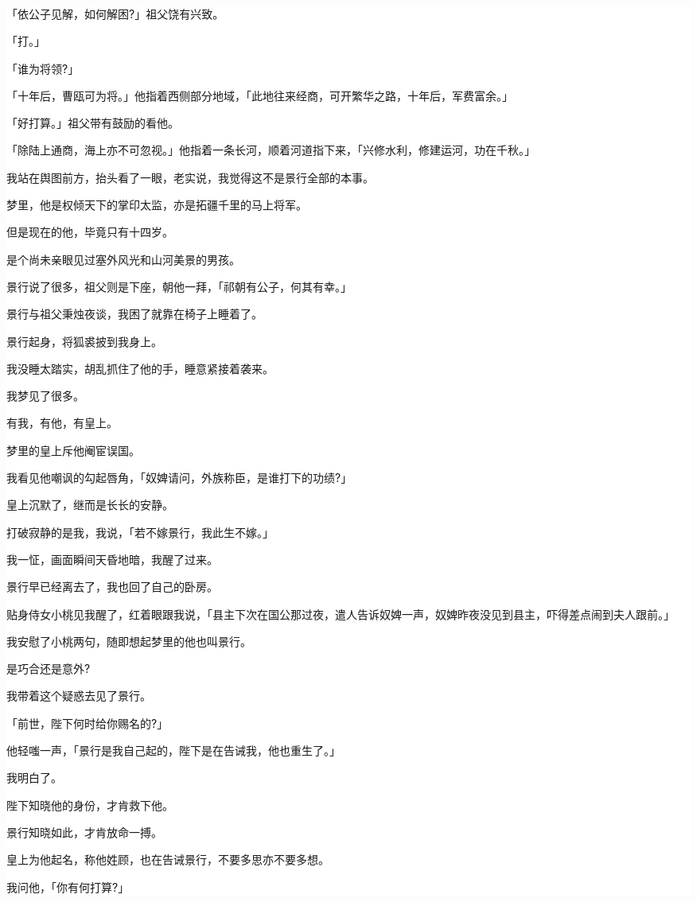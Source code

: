 「依公子见解，如何解困?」祖父饶有兴致。

「打。」

「谁为将领?」

「十年后，曹瓯可为将。」他指着西侧部分地域，「此地往来经商，可开繁华之路，十年后，军费富余。」

「好打算。」祖父带有鼓励的看他。

「除陆上通商，海上亦不可忽视。」他指着一条长河，顺着河道指下来，「兴修水利，修建运河，功在千秋。」

我站在舆图前方，抬头看了一眼，老实说，我觉得这不是景行全部的本事。

梦里，他是权倾天下的掌印太监，亦是拓疆千里的马上将军。

但是现在的他，毕竟只有十四岁。

是个尚未亲眼见过塞外风光和山河美景的男孩。

景行说了很多，祖父则是下座，朝他一拜，「祁朝有公子，何其有幸。」

景行与祖父秉烛夜谈，我困了就靠在椅子上睡着了。

景行起身，将狐裘披到我身上。

我没睡太踏实，胡乱抓住了他的手，睡意紧接着袭来。

我梦见了很多。

有我，有他，有皇上。

梦里的皇上斥他阉宦误国。

我看见他嘲讽的勾起唇角，「奴婢请问，外族称臣，是谁打下的功绩?」

皇上沉默了，继而是长长的安静。

打破寂静的是我，我说，「若不嫁景行，我此生不嫁。」

我一怔，画面瞬间天昏地暗，我醒了过来。

景行早已经离去了，我也回了自己的卧房。

贴身侍女小桃见我醒了，红着眼跟我说，「县主下次在国公那过夜，遣人告诉奴婢一声，奴婢昨夜没见到县主，吓得差点闹到夫人跟前。」

我安慰了小桃两句，随即想起梦里的他也叫景行。

是巧合还是意外?

我带着这个疑惑去见了景行。

「前世，陛下何时给你赐名的?」

他轻嗤一声，「景行是我自己起的，陛下是在告诫我，他也重生了。」

我明白了。

陛下知晓他的身份，才肯救下他。

景行知晓如此，才肯放命一搏。

皇上为他起名，称他姓顾，也在告诫景行，不要多思亦不要多想。

我问他，「你有何打算?」
